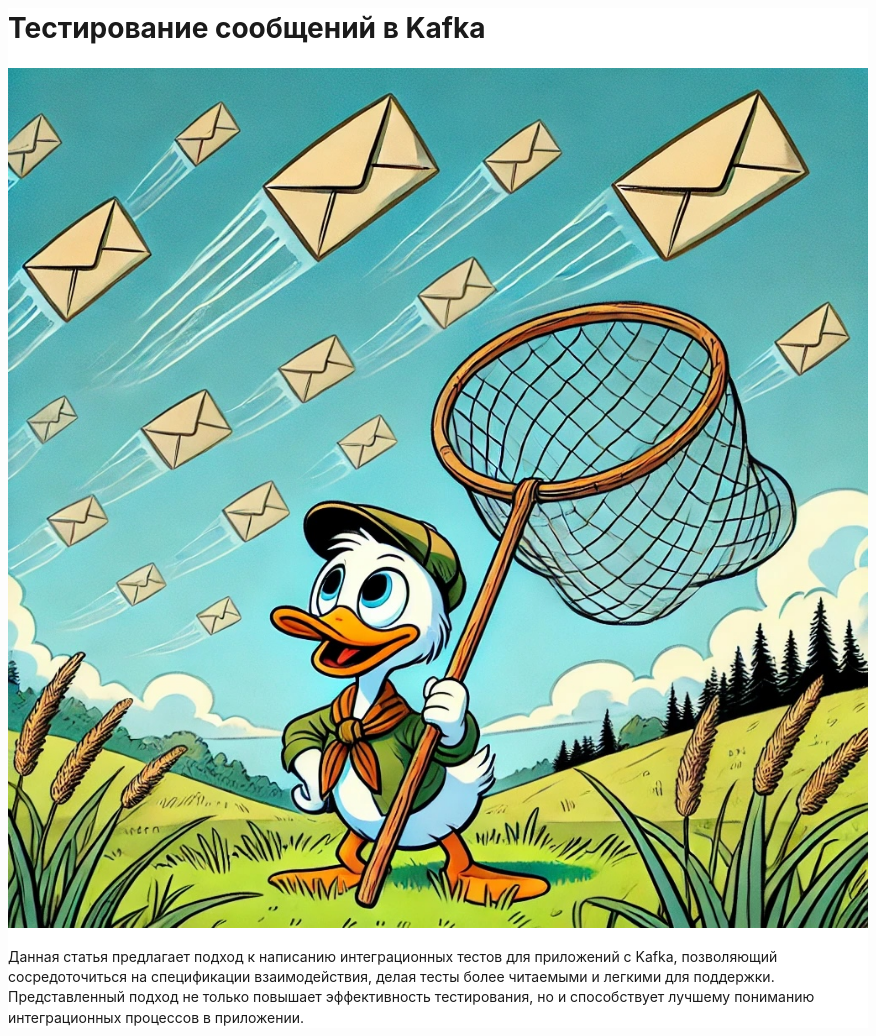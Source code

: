 # Тестирование сообщений в Kafka

![alt text](KafkaMessageTesting.jpeg)

Данная статья предлагает подход к написанию интеграционных тестов для приложений с Kafka, позволяющий сосредоточиться на спецификации взаимодействия, делая тесты более читаемыми и легкими для поддержки. Представленный подход не только повышает эффективность тестирования, но и способствует лучшему пониманию интеграционных процессов в приложении.
